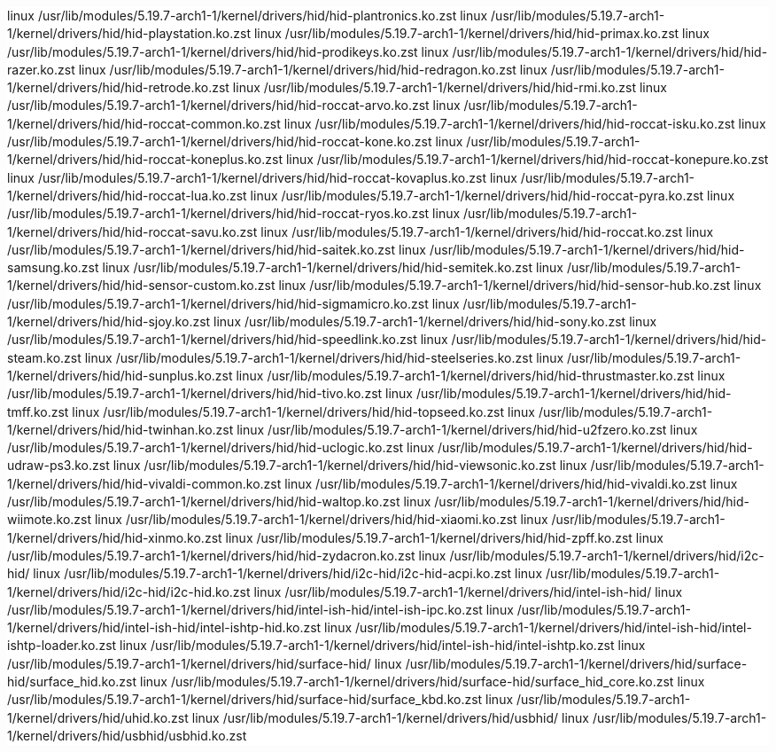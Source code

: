 linux /usr/lib/modules/5.19.7-arch1-1/kernel/drivers/hid/hid-plantronics.ko.zst
linux /usr/lib/modules/5.19.7-arch1-1/kernel/drivers/hid/hid-playstation.ko.zst
linux /usr/lib/modules/5.19.7-arch1-1/kernel/drivers/hid/hid-primax.ko.zst
linux /usr/lib/modules/5.19.7-arch1-1/kernel/drivers/hid/hid-prodikeys.ko.zst
linux /usr/lib/modules/5.19.7-arch1-1/kernel/drivers/hid/hid-razer.ko.zst
linux /usr/lib/modules/5.19.7-arch1-1/kernel/drivers/hid/hid-redragon.ko.zst
linux /usr/lib/modules/5.19.7-arch1-1/kernel/drivers/hid/hid-retrode.ko.zst
linux /usr/lib/modules/5.19.7-arch1-1/kernel/drivers/hid/hid-rmi.ko.zst
linux /usr/lib/modules/5.19.7-arch1-1/kernel/drivers/hid/hid-roccat-arvo.ko.zst
linux /usr/lib/modules/5.19.7-arch1-1/kernel/drivers/hid/hid-roccat-common.ko.zst
linux /usr/lib/modules/5.19.7-arch1-1/kernel/drivers/hid/hid-roccat-isku.ko.zst
linux /usr/lib/modules/5.19.7-arch1-1/kernel/drivers/hid/hid-roccat-kone.ko.zst
linux /usr/lib/modules/5.19.7-arch1-1/kernel/drivers/hid/hid-roccat-koneplus.ko.zst
linux /usr/lib/modules/5.19.7-arch1-1/kernel/drivers/hid/hid-roccat-konepure.ko.zst
linux /usr/lib/modules/5.19.7-arch1-1/kernel/drivers/hid/hid-roccat-kovaplus.ko.zst
linux /usr/lib/modules/5.19.7-arch1-1/kernel/drivers/hid/hid-roccat-lua.ko.zst
linux /usr/lib/modules/5.19.7-arch1-1/kernel/drivers/hid/hid-roccat-pyra.ko.zst
linux /usr/lib/modules/5.19.7-arch1-1/kernel/drivers/hid/hid-roccat-ryos.ko.zst
linux /usr/lib/modules/5.19.7-arch1-1/kernel/drivers/hid/hid-roccat-savu.ko.zst
linux /usr/lib/modules/5.19.7-arch1-1/kernel/drivers/hid/hid-roccat.ko.zst
linux /usr/lib/modules/5.19.7-arch1-1/kernel/drivers/hid/hid-saitek.ko.zst
linux /usr/lib/modules/5.19.7-arch1-1/kernel/drivers/hid/hid-samsung.ko.zst
linux /usr/lib/modules/5.19.7-arch1-1/kernel/drivers/hid/hid-semitek.ko.zst
linux /usr/lib/modules/5.19.7-arch1-1/kernel/drivers/hid/hid-sensor-custom.ko.zst
linux /usr/lib/modules/5.19.7-arch1-1/kernel/drivers/hid/hid-sensor-hub.ko.zst
linux /usr/lib/modules/5.19.7-arch1-1/kernel/drivers/hid/hid-sigmamicro.ko.zst
linux /usr/lib/modules/5.19.7-arch1-1/kernel/drivers/hid/hid-sjoy.ko.zst
linux /usr/lib/modules/5.19.7-arch1-1/kernel/drivers/hid/hid-sony.ko.zst
linux /usr/lib/modules/5.19.7-arch1-1/kernel/drivers/hid/hid-speedlink.ko.zst
linux /usr/lib/modules/5.19.7-arch1-1/kernel/drivers/hid/hid-steam.ko.zst
linux /usr/lib/modules/5.19.7-arch1-1/kernel/drivers/hid/hid-steelseries.ko.zst
linux /usr/lib/modules/5.19.7-arch1-1/kernel/drivers/hid/hid-sunplus.ko.zst
linux /usr/lib/modules/5.19.7-arch1-1/kernel/drivers/hid/hid-thrustmaster.ko.zst
linux /usr/lib/modules/5.19.7-arch1-1/kernel/drivers/hid/hid-tivo.ko.zst
linux /usr/lib/modules/5.19.7-arch1-1/kernel/drivers/hid/hid-tmff.ko.zst
linux /usr/lib/modules/5.19.7-arch1-1/kernel/drivers/hid/hid-topseed.ko.zst
linux /usr/lib/modules/5.19.7-arch1-1/kernel/drivers/hid/hid-twinhan.ko.zst
linux /usr/lib/modules/5.19.7-arch1-1/kernel/drivers/hid/hid-u2fzero.ko.zst
linux /usr/lib/modules/5.19.7-arch1-1/kernel/drivers/hid/hid-uclogic.ko.zst
linux /usr/lib/modules/5.19.7-arch1-1/kernel/drivers/hid/hid-udraw-ps3.ko.zst
linux /usr/lib/modules/5.19.7-arch1-1/kernel/drivers/hid/hid-viewsonic.ko.zst
linux /usr/lib/modules/5.19.7-arch1-1/kernel/drivers/hid/hid-vivaldi-common.ko.zst
linux /usr/lib/modules/5.19.7-arch1-1/kernel/drivers/hid/hid-vivaldi.ko.zst
linux /usr/lib/modules/5.19.7-arch1-1/kernel/drivers/hid/hid-waltop.ko.zst
linux /usr/lib/modules/5.19.7-arch1-1/kernel/drivers/hid/hid-wiimote.ko.zst
linux /usr/lib/modules/5.19.7-arch1-1/kernel/drivers/hid/hid-xiaomi.ko.zst
linux /usr/lib/modules/5.19.7-arch1-1/kernel/drivers/hid/hid-xinmo.ko.zst
linux /usr/lib/modules/5.19.7-arch1-1/kernel/drivers/hid/hid-zpff.ko.zst
linux /usr/lib/modules/5.19.7-arch1-1/kernel/drivers/hid/hid-zydacron.ko.zst
linux /usr/lib/modules/5.19.7-arch1-1/kernel/drivers/hid/i2c-hid/
linux /usr/lib/modules/5.19.7-arch1-1/kernel/drivers/hid/i2c-hid/i2c-hid-acpi.ko.zst
linux /usr/lib/modules/5.19.7-arch1-1/kernel/drivers/hid/i2c-hid/i2c-hid.ko.zst
linux /usr/lib/modules/5.19.7-arch1-1/kernel/drivers/hid/intel-ish-hid/
linux /usr/lib/modules/5.19.7-arch1-1/kernel/drivers/hid/intel-ish-hid/intel-ish-ipc.ko.zst
linux /usr/lib/modules/5.19.7-arch1-1/kernel/drivers/hid/intel-ish-hid/intel-ishtp-hid.ko.zst
linux /usr/lib/modules/5.19.7-arch1-1/kernel/drivers/hid/intel-ish-hid/intel-ishtp-loader.ko.zst
linux /usr/lib/modules/5.19.7-arch1-1/kernel/drivers/hid/intel-ish-hid/intel-ishtp.ko.zst
linux /usr/lib/modules/5.19.7-arch1-1/kernel/drivers/hid/surface-hid/
linux /usr/lib/modules/5.19.7-arch1-1/kernel/drivers/hid/surface-hid/surface_hid.ko.zst
linux /usr/lib/modules/5.19.7-arch1-1/kernel/drivers/hid/surface-hid/surface_hid_core.ko.zst
linux /usr/lib/modules/5.19.7-arch1-1/kernel/drivers/hid/surface-hid/surface_kbd.ko.zst
linux /usr/lib/modules/5.19.7-arch1-1/kernel/drivers/hid/uhid.ko.zst
linux /usr/lib/modules/5.19.7-arch1-1/kernel/drivers/hid/usbhid/
linux /usr/lib/modules/5.19.7-arch1-1/kernel/drivers/hid/usbhid/usbhid.ko.zst